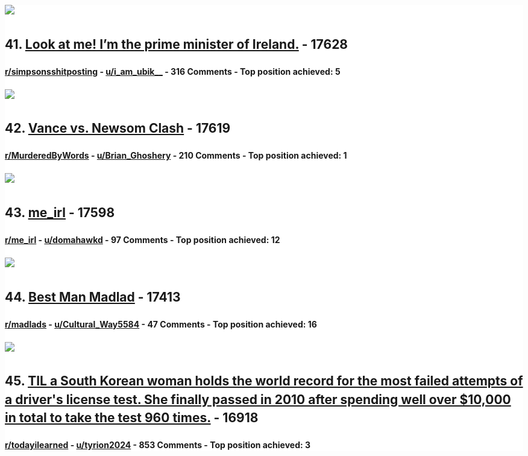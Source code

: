 <a href="https://v.redd.it/ede7l2ptdznf1"><img src="https://external-preview.redd.it/MWFzbGkwcHRkem5mMfVdqLpSYueLV9eyCMdbgORuDnCMv2rvo1QcFleMLhNc.png?width=140&amp;height=140&amp;crop=140:140,smart&amp;format=jpg&amp;v=enabled&amp;lthumb=true&amp;s=f15ab25fe3fea8f299ad5a622f85b2ff5e028319"></img></a>

## 41. [Look at me! I’m the prime minister of Ireland.](http://reddit.com/r/simpsonsshitposting/comments/1nbgn07/look_at_me_im_the_prime_minister_of_ireland/) - 17628
#### [r/simpsonsshitposting](http://reddit.com/r/simpsonsshitposting) - [u/i_am_ubik__](http://reddit.com/u/i_am_ubik__) - 316 Comments - Top position achieved: 5

<a href="https://i.redd.it/ye7hohov0wnf1.jpeg"><img src="https://b.thumbs.redditmedia.com/S5D-qDOMj8u5_0FtWMUaGYfl5LwR639ChZCH1NXKZgo.jpg"></img></a>

## 42. [Vance vs. Newsom Clash](http://reddit.com/r/MurderedByWords/comments/1nbt12v/vance_vs_newsom_clash/) - 17619
#### [r/MurderedByWords](http://reddit.com/r/MurderedByWords) - [u/Brian_Ghoshery](http://reddit.com/u/Brian_Ghoshery) - 210 Comments - Top position achieved: 1

<a href="https://i.redd.it/wuwnawek0znf1.jpeg"><img src="https://b.thumbs.redditmedia.com/uswzp3XDOXY67ye1cTr3FyxOYUFe7KecUrBCygl76Yw.jpg"></img></a>

## 43. [me_irl](http://reddit.com/r/me_irl/comments/1nbuxb7/me_irl/) - 17598
#### [r/me_irl](http://reddit.com/r/me_irl) - [u/domahawkd](http://reddit.com/u/domahawkd) - 97 Comments - Top position achieved: 12

<a href="https://i.redd.it/s2wlb1evcznf1.png"><img src="https://b.thumbs.redditmedia.com/ABWZp6aap31K3AP1WNvxDkXWvI4x9hG5MyAt9A7SfJg.jpg"></img></a>

## 44. [Best Man Madlad](http://reddit.com/r/madlads/comments/1nbqp2k/best_man_madlad/) - 17413
#### [r/madlads](http://reddit.com/r/madlads) - [u/Cultural_Way5584](http://reddit.com/u/Cultural_Way5584) - 47 Comments - Top position achieved: 16

<a href="https://i.redd.it/vnialzd1lynf1.jpeg"><img src="https://b.thumbs.redditmedia.com/TrD7oADyuidHD9Q1qbOEEwc3LXcCrtt7BTubT0q5dMU.jpg"></img></a>

## 45. [TIL a South Korean woman holds the world record for the most failed attempts of a driver's license test. She finally passed in 2010 after spending well over $10,000 in total to take the test 960 times.](http://reddit.com/r/todayilearned/comments/1nbhz34/til_a_south_korean_woman_holds_the_world_record/) - 16918
#### [r/todayilearned](http://reddit.com/r/todayilearned) - [u/tyrion2024](http://reddit.com/u/tyrion2024) - 853 Comments - Top position achieved: 3

